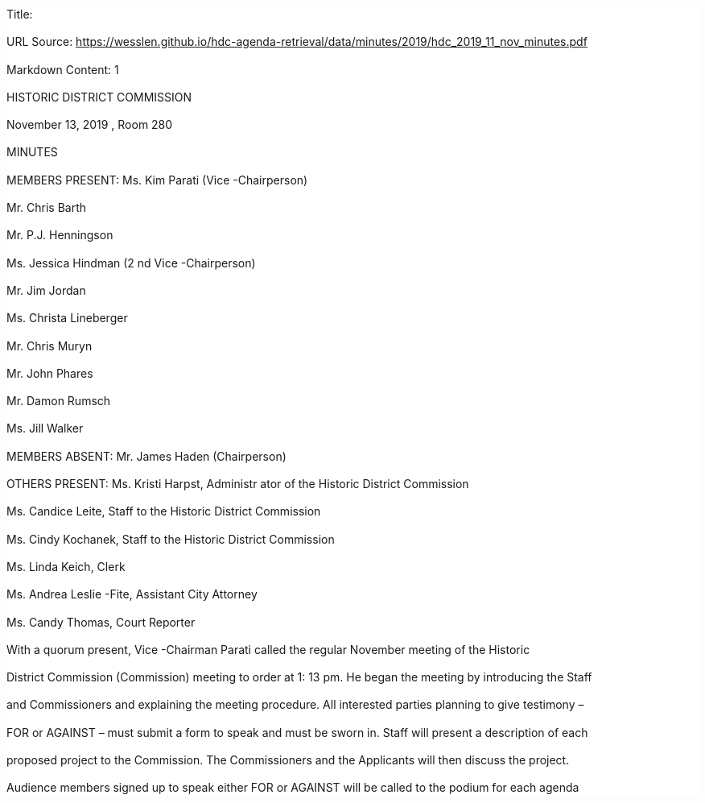 Title: 

URL Source: https://wesslen.github.io/hdc-agenda-retrieval/data/minutes/2019/hdc_2019_11_nov_minutes.pdf

Markdown Content:
1

HISTORIC DISTRICT COMMISSION 

November 13, 2019 , Room 280 

MINUTES 

MEMBERS PRESENT: Ms. Kim Parati (Vice -Chairperson) 

Mr. Chris Barth 

Mr. P.J. Henningson 

Ms. Jessica Hindman (2 nd Vice -Chairperson) 

Mr. Jim Jordan 

Ms. Christa Lineberger 

Mr. Chris Muryn 

Mr. John Phares 

Mr. Damon Rumsch 

Ms. Jill Walker 

MEMBERS ABSENT: Mr. James Haden (Chairperson) 

OTHERS PRESENT: Ms. Kristi Harpst, Administr ator of the Historic District Commission 

Ms. Candice Leite, Staff to the Historic District Commission 

Ms. Cindy Kochanek, Staff to the Historic District Commission 

Ms. Linda Keich, Clerk 

Ms. Andrea Leslie -Fite, Assistant City Attorney 

Ms. Candy Thomas, Court Reporter 

With a quorum present, Vice -Chairman Parati called the regular November meeting of the Historic 

District Commission (Commission) meeting to order at 1: 13 pm. He began the meeting by introducing the Staff 

and Commissioners and explaining the meeting procedure. All interested parties planning to give testimony –

FOR or AGAINST – must submit a form to speak and must be sworn in. Staff will present a description of each 

proposed project to the Commission. The Commissioners and the Applicants will then discuss the project. 

Audience members signed up to speak either FOR or AGAINST will be called to the podium for each agenda 
